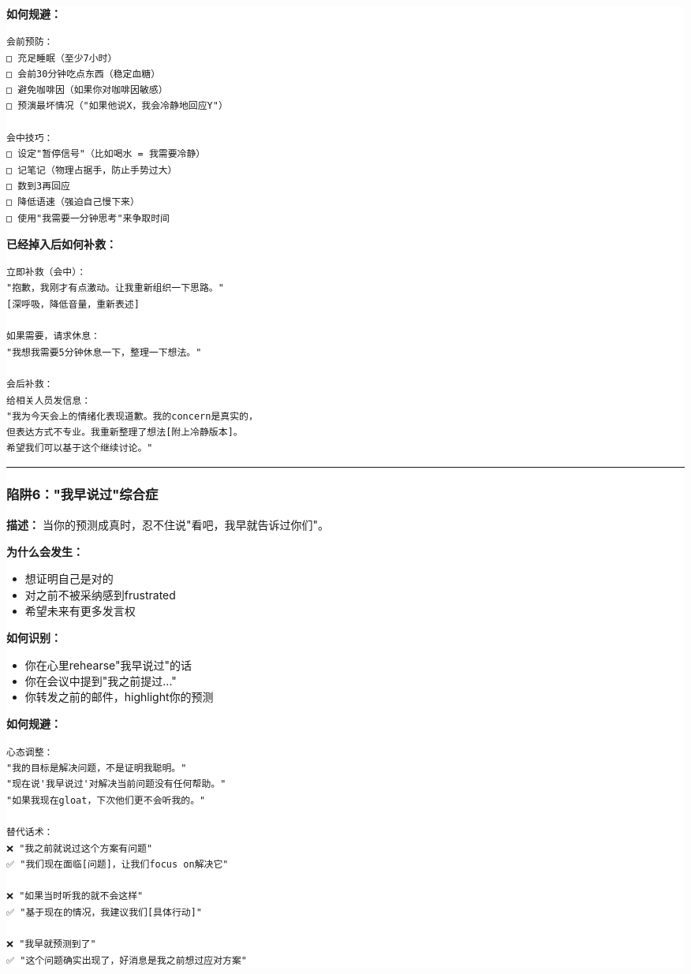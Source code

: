 **如何规避：**
```
会前预防：
□ 充足睡眠（至少7小时）
□ 会前30分钟吃点东西（稳定血糖）
□ 避免咖啡因（如果你对咖啡因敏感）
□ 预演最坏情况（"如果他说X，我会冷静地回应Y"）

会中技巧：
□ 设定"暂停信号"（比如喝水 = 我需要冷静）
□ 记笔记（物理占据手，防止手势过大）
□ 数到3再回应
□ 降低语速（强迫自己慢下来）
□ 使用"我需要一分钟思考"来争取时间
```

**已经掉入后如何补救：**
```
立即补救（会中）：
"抱歉，我刚才有点激动。让我重新组织一下思路。"
[深呼吸，降低音量，重新表述]

如果需要，请求休息：
"我想我需要5分钟休息一下，整理一下想法。"

会后补救：
给相关人员发信息：
"我为今天会上的情绪化表现道歉。我的concern是真实的，
但表达方式不专业。我重新整理了想法[附上冷静版本]。
希望我们可以基于这个继续讨论。"
```

---

### **陷阱6："我早说过"综合症**

**描述：**
当你的预测成真时，忍不住说"看吧，我早就告诉过你们"。

**为什么会发生：**
- 想证明自己是对的
- 对之前不被采纳感到frustrated
- 希望未来有更多发言权

**如何识别：**
- 你在心里rehearse"我早说过"的话
- 你在会议中提到"我之前提过..."
- 你转发之前的邮件，highlight你的预测

**如何规避：**
```
心态调整：
"我的目标是解决问题，不是证明我聪明。"
"现在说'我早说过'对解决当前问题没有任何帮助。"
"如果我现在gloat，下次他们更不会听我的。"

替代话术：
❌ "我之前就说过这个方案有问题"
✅ "我们现在面临[问题]，让我们focus on解决它"

❌ "如果当时听我的就不会这样"
✅ "基于现在的情况，我建议我们[具体行动]"

❌ "我早就预测到了"
✅ "这个问题确实出现了，好消息是我之前想过应对方案"
```
